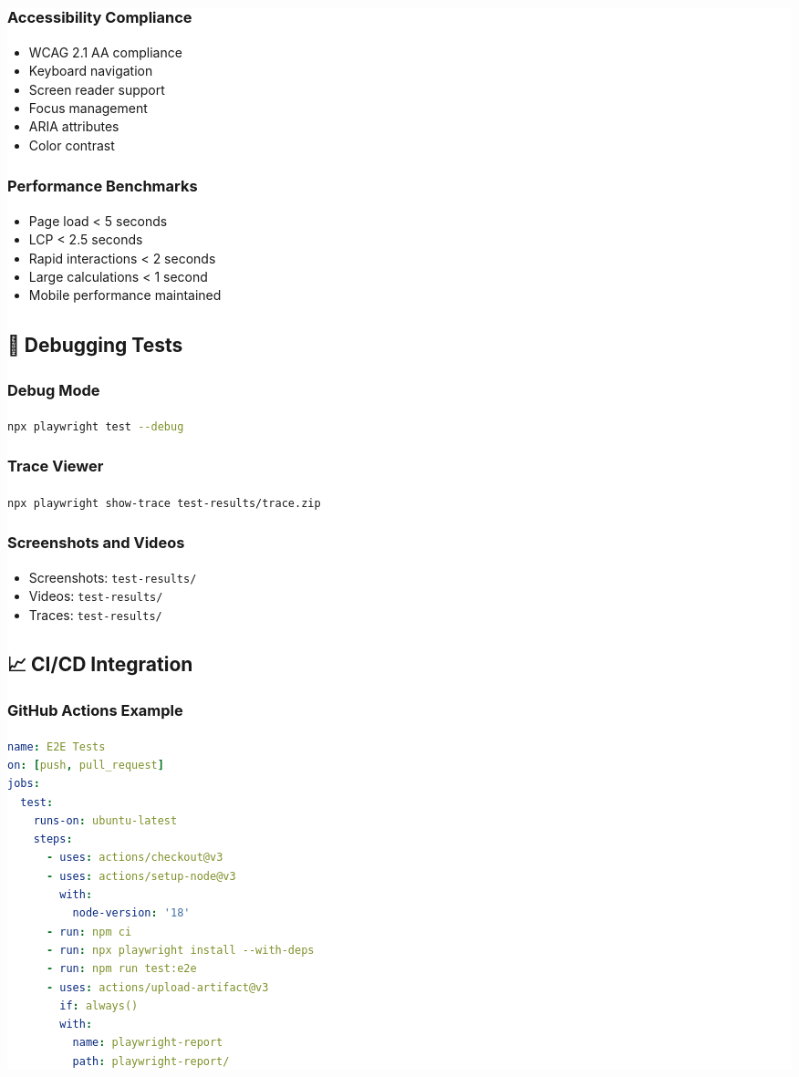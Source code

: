 ### Accessibility Compliance
- WCAG 2.1 AA compliance
- Keyboard navigation
- Screen reader support
- Focus management
- ARIA attributes
- Color contrast

### Performance Benchmarks
- Page load < 5 seconds
- LCP < 2.5 seconds
- Rapid interactions < 2 seconds
- Large calculations < 1 second
- Mobile performance maintained

## 🔧 Debugging Tests

### Debug Mode
```bash
npx playwright test --debug
```

### Trace Viewer
```bash
npx playwright show-trace test-results/trace.zip
```

### Screenshots and Videos
- Screenshots: `test-results/`
- Videos: `test-results/`
- Traces: `test-results/`

## 📈 CI/CD Integration

### GitHub Actions Example
```yaml
name: E2E Tests
on: [push, pull_request]
jobs:
  test:
    runs-on: ubuntu-latest
    steps:
      - uses: actions/checkout@v3
      - uses: actions/setup-node@v3
        with:
          node-version: '18'
      - run: npm ci
      - run: npx playwright install --with-deps
      - run: npm run test:e2e
      - uses: actions/upload-artifact@v3
        if: always()
        with:
          name: playwright-report
          path: playwright-report/
```
